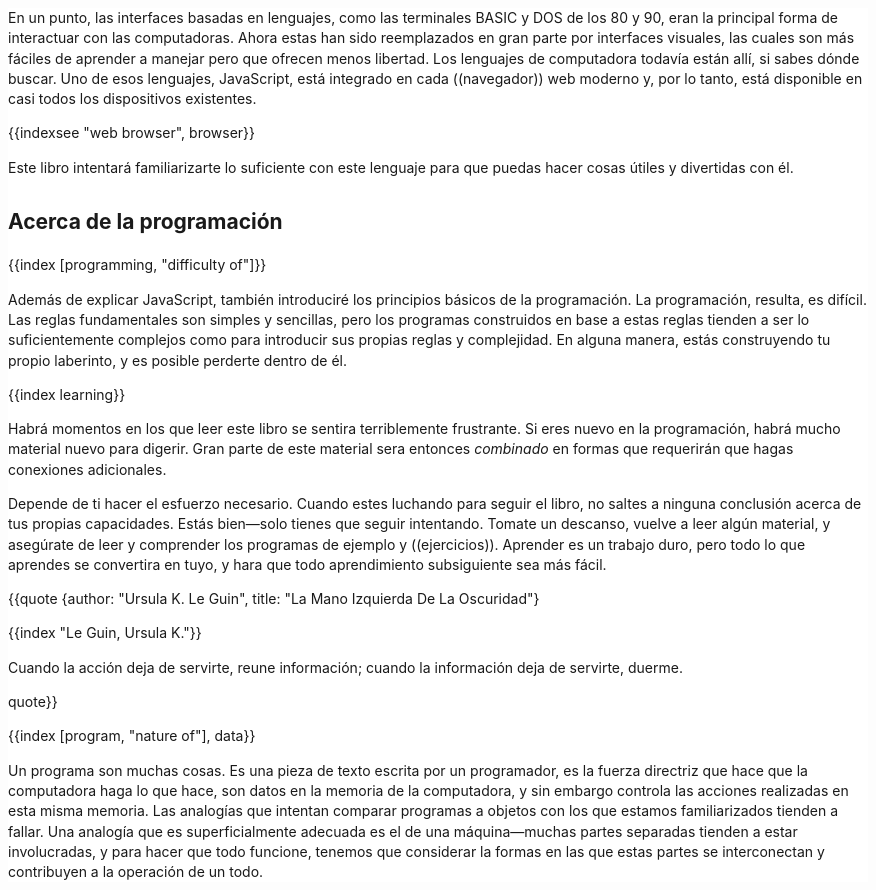 En un punto, las interfaces basadas en lenguajes, como las terminales
BASIC y DOS de los 80 y 90, eran la principal forma de interactuar con las
computadoras. Ahora estas han sido reemplazados en gran parte por interfaces
visuales, las cuales son más fáciles de aprender a manejar pero
que ofrecen menos libertad.
Los lenguajes de computadora todavía están allí, si sabes dónde buscar.
Uno de esos lenguajes, JavaScript, está integrado en cada ((navegador)) web
moderno y, por lo tanto, está disponible en casi todos los dispositivos existentes.

{{indexsee "web browser", browser}}

Este libro intentará familiarizarte lo suficiente con este lenguaje para
que puedas hacer cosas útiles y divertidas con él.

## Acerca de la programación

{{index [programming, "difficulty of"]}}

Además de explicar JavaScript, también introduciré los principios básicos
de la programación. La programación, resulta, es difícil. Las
reglas fundamentales son simples y sencillas, pero los programas
construidos en base a estas reglas tienden a ser lo suficientemente
complejos como para introducir sus propias reglas y complejidad.
En alguna manera, estás construyendo tu propio laberinto, y
es posible perderte dentro de él.

{{index learning}}

Habrá momentos en los que leer este libro se sentira terriblemente frustrante.
Si eres nuevo en la programación, habrá mucho material nuevo para
digerir. Gran parte de este material sera entonces _combinado_ en formas que
requerirán que hagas conexiones adicionales.

Depende de ti hacer el esfuerzo necesario. Cuando estes luchando
para seguir el libro, no saltes a ninguna conclusión acerca de tus propias
capacidades. Estás bien—solo tienes que seguir intentando.
Tomate un descanso, vuelve a leer algún material, y asegúrate de leer
y comprender los programas de ejemplo y ((ejercicios)). Aprender es un
trabajo duro, pero todo lo que aprendes se convertira en tuyo, y
hara que todo aprendimiento subsiguiente sea más fácil.

{{quote {author: "Ursula K. Le Guin", title: "La Mano Izquierda De La Oscuridad"}

{{index "Le Guin, Ursula K."}}

Cuando la acción deja de servirte, reune información; cuando la información
deja de servirte, duerme.

quote}}

{{index [program, "nature of"], data}}

Un programa son muchas cosas. Es una pieza de texto escrita por un programador,
es la fuerza directriz que hace que la computadora haga lo que hace,
son datos en la memoria de la computadora, y sin embargo controla las acciones
realizadas en esta misma memoria. Las analogías que intentan comparar programas
a objetos con los que estamos familiarizados tienden a fallar. Una analogía
que es superficialmente adecuada es el de una máquina—muchas partes
separadas tienden a estar involucradas, y para hacer que todo funcione,
tenemos que considerar la formas en las que estas partes se interconectan y
contribuyen a la operación de un todo.
